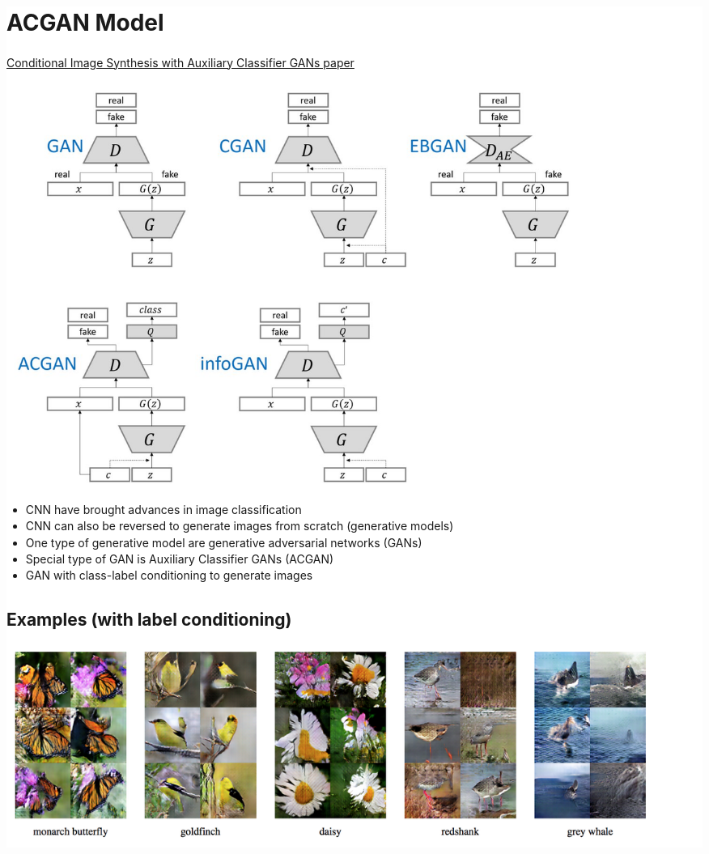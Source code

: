 
# ACGAN Model
[Conditional Image Synthesis with Auxiliary Classifier GANs paper](https://arxiv.org/pdf/1610.09585.pdf)

<img src="https://raw.githubusercontent.com/karenyyy/data_science/master/TF_cv/images/acgan.jpg" width="700">

- CNN have brought advances in image classification
- CNN can also be reversed to generate images from scratch (generative models)
- One type of generative model are generative adversarial networks (GANs)
- Special type of GAN is Auxiliary Classifier GANs (ACGAN)
- GAN with class-label conditioning to generate images


## Examples (with label conditioning)

<img src="https://raw.githubusercontent.com/karenyyy/data_science/master/TF_cv/images/generated-images.png" width="800">
